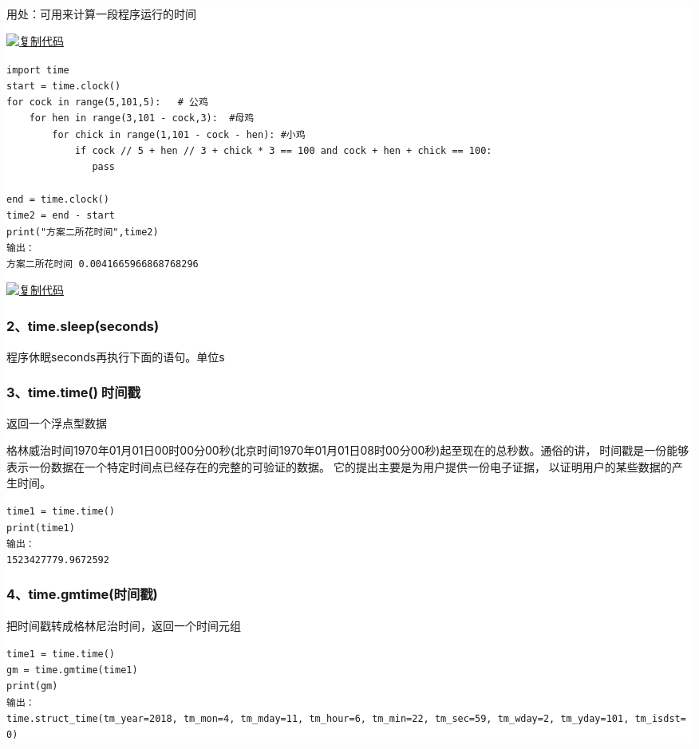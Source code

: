 用处：可用来计算一段程序运行的时间

[![复制代码](https://common.cnblogs.com/images/copycode.gif)](javascript:void(0);)

```
import time
start = time.clock()
for cock in range(5,101,5):   # 公鸡
    for hen in range(3,101 - cock,3):  #母鸡
        for chick in range(1,101 - cock - hen): #小鸡
            if cock // 5 + hen // 3 + chick * 3 == 100 and cock + hen + chick == 100:
               pass

end = time.clock()
time2 = end - start
print("方案二所花时间",time2)
输出：
方案二所花时间 0.0041665966868768296
```

[![复制代码](https://common.cnblogs.com/images/copycode.gif)](javascript:void(0);)



### 2、time.sleep(seconds)

程序休眠seconds再执行下面的语句。单位s



### 3、time.time() 时间戳

返回一个浮点型数据

格林威治时间1970年01月01日00时00分00秒(北京时间1970年01月01日08时00分00秒)起至现在的总秒数。通俗的讲， 时间戳是一份能够表示一份数据在一个特定时间点已经存在的完整的可验证的数据。 它的提出主要是为用户提供一份电子证据， 以证明用户的某些数据的产生时间。

```
time1 = time.time()
print(time1)
输出：
1523427779.9672592
```



### 4、time.gmtime(时间戳)

把时间戳转成格林尼治时间，返回一个时间元组

```
time1 = time.time()
gm = time.gmtime(time1)
print(gm)
输出：
time.struct_time(tm_year=2018, tm_mon=4, tm_mday=11, tm_hour=6, tm_min=22, tm_sec=59, tm_wday=2, tm_yday=101, tm_isdst=0)
```
